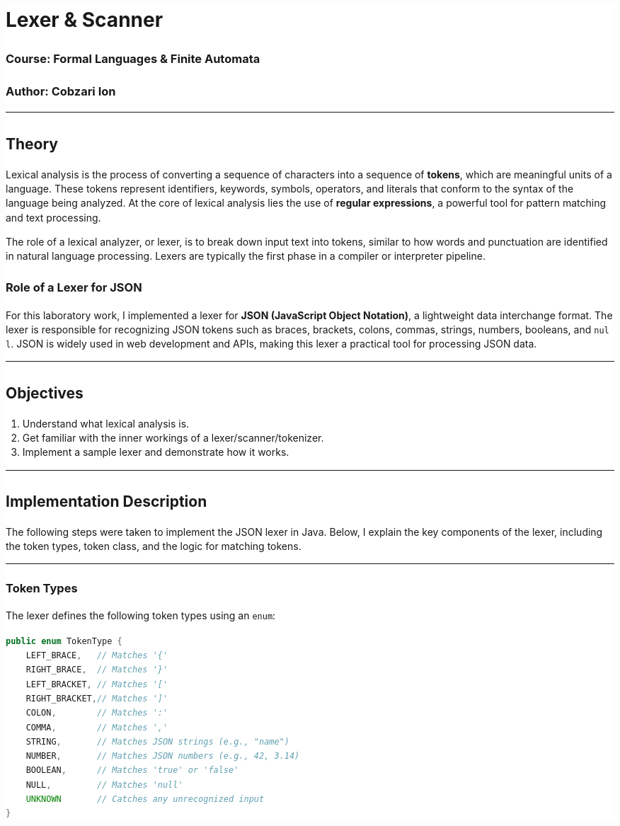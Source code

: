 # Lexer & Scanner

### Course: Formal Languages & Finite Automata

### Author: Cobzari Ion

---

## Theory

Lexical analysis is the process of converting a sequence of characters into a sequence of **tokens**, which are meaningful units of a language. These tokens represent identifiers, keywords, symbols, operators, and literals that conform to the syntax of the language being analyzed. At the core of lexical analysis lies the use of **regular expressions**, a powerful tool for pattern matching and text processing.

The role of a lexical analyzer, or lexer, is to break down input text into tokens, similar to how words and punctuation are identified in natural language processing. Lexers are typically the first phase in a compiler or interpreter pipeline.

### Role of a Lexer for JSON

For this laboratory work, I implemented a lexer for **JSON (JavaScript Object Notation)**, a lightweight data interchange format. The lexer is responsible for recognizing JSON tokens such as braces, brackets, colons, commas, strings, numbers, booleans, and `null`. JSON is widely used in web development and APIs, making this lexer a practical tool for processing JSON data.

---

## Objectives

1. Understand what lexical analysis is.
2. Get familiar with the inner workings of a lexer/scanner/tokenizer.
3. Implement a sample lexer and demonstrate how it works.

---

## Implementation Description

The following steps were taken to implement the JSON lexer in Java. Below, I explain the key components of the lexer, including the token types, token class, and the logic for matching tokens.

---

### Token Types

The lexer defines the following token types using an `enum`:

```java
public enum TokenType {
    LEFT_BRACE,   // Matches '{'
    RIGHT_BRACE,  // Matches '}'
    LEFT_BRACKET, // Matches '['
    RIGHT_BRACKET,// Matches ']'
    COLON,        // Matches ':'
    COMMA,        // Matches ','
    STRING,       // Matches JSON strings (e.g., "name")
    NUMBER,       // Matches JSON numbers (e.g., 42, 3.14)
    BOOLEAN,      // Matches 'true' or 'false'
    NULL,         // Matches 'null'
    UNKNOWN       // Catches any unrecognized input
}
```
